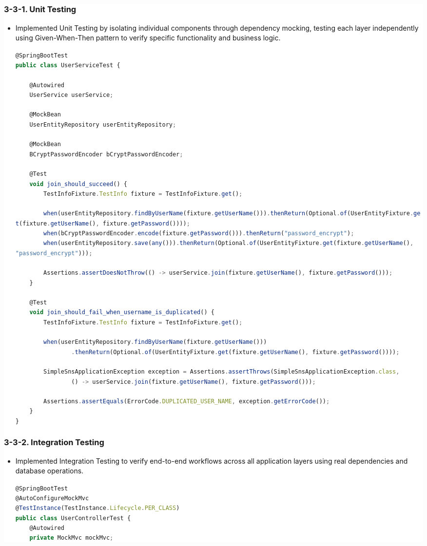 ### 3-3-1. Unit Testing

- Implemented Unit Testing by isolating individual components through dependency mocking, testing each layer independently using Given-When-Then pattern to verify specific functionality and business logic.
    
    ```jsx
    @SpringBootTest
    public class UserServiceTest {
    
        @Autowired
        UserService userService;
    
        @MockBean
        UserEntityRepository userEntityRepository;
    
        @MockBean
        BCryptPasswordEncoder bCryptPasswordEncoder;
    
        @Test
        void join_should_succeed() {
            TestInfoFixture.TestInfo fixture = TestInfoFixture.get();
    
            when(userEntityRepository.findByUserName(fixture.getUserName())).thenReturn(Optional.of(UserEntityFixture.get(fixture.getUserName(), fixture.getPassword())));
            when(bCryptPasswordEncoder.encode(fixture.getPassword())).thenReturn("password_encrypt");
            when(userEntityRepository.save(any())).thenReturn(Optional.of(UserEntityFixture.get(fixture.getUserName(), "password_encrypt")));
    
            Assertions.assertDoesNotThrow(() -> userService.join(fixture.getUserName(), fixture.getPassword()));
        }
    
        @Test
        void join_should_fail_when_username_is_duplicated() {
            TestInfoFixture.TestInfo fixture = TestInfoFixture.get();
    
            when(userEntityRepository.findByUserName(fixture.getUserName()))
                    .thenReturn(Optional.of(UserEntityFixture.get(fixture.getUserName(), fixture.getPassword())));
    
            SimpleSnsApplicationException exception = Assertions.assertThrows(SimpleSnsApplicationException.class,
                    () -> userService.join(fixture.getUserName(), fixture.getPassword()));
    
            Assertions.assertEquals(ErrorCode.DUPLICATED_USER_NAME, exception.getErrorCode());
        }
    }
    ```
    
<a id="integration-testing"></a>
### 3-3-2. Integration Testing

- Implemented Integration Testing to verify end-to-end workflows across all application layers using real dependencies and database operations.
    
    ```jsx
    @SpringBootTest
    @AutoConfigureMockMvc
    @TestInstance(TestInstance.Lifecycle.PER_CLASS)
    public class UserControllerTest {
        @Autowired
        private MockMvc mockMvc;
    
